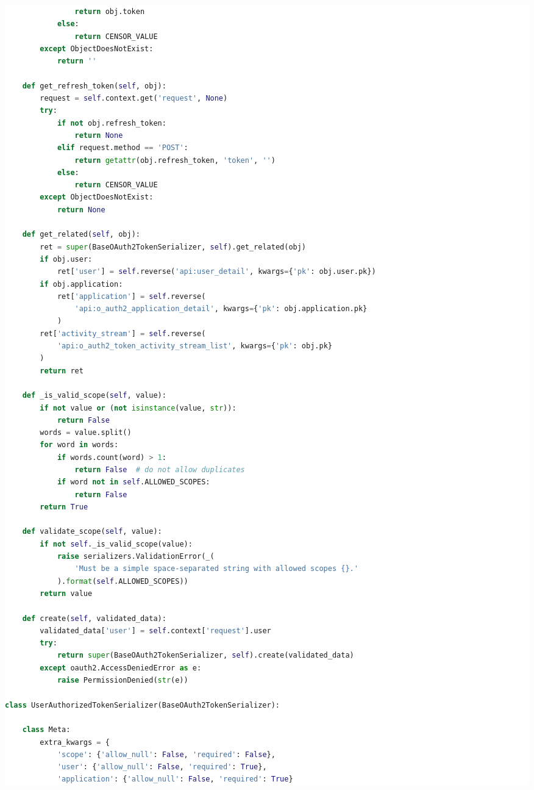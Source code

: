 ```python
                return obj.token
            else:
                return CENSOR_VALUE
        except ObjectDoesNotExist:
            return ''

    def get_refresh_token(self, obj):
        request = self.context.get('request', None)
        try:
            if not obj.refresh_token:
                return None
            elif request.method == 'POST':
                return getattr(obj.refresh_token, 'token', '')
            else:
                return CENSOR_VALUE
        except ObjectDoesNotExist:
            return None

    def get_related(self, obj):
        ret = super(BaseOAuth2TokenSerializer, self).get_related(obj)
        if obj.user:
            ret['user'] = self.reverse('api:user_detail', kwargs={'pk': obj.user.pk})
        if obj.application:
            ret['application'] = self.reverse(
                'api:o_auth2_application_detail', kwargs={'pk': obj.application.pk}
            )
        ret['activity_stream'] = self.reverse(
            'api:o_auth2_token_activity_stream_list', kwargs={'pk': obj.pk}
        )
        return ret

    def _is_valid_scope(self, value):
        if not value or (not isinstance(value, str)):
            return False
        words = value.split()
        for word in words:
            if words.count(word) > 1:
                return False  # do not allow duplicates
            if word not in self.ALLOWED_SCOPES:
                return False
        return True

    def validate_scope(self, value):
        if not self._is_valid_scope(value):
            raise serializers.ValidationError(_(
                'Must be a simple space-separated string with allowed scopes {}.'
            ).format(self.ALLOWED_SCOPES))
        return value

    def create(self, validated_data):
        validated_data['user'] = self.context['request'].user
        try:
            return super(BaseOAuth2TokenSerializer, self).create(validated_data)
        except oauth2.AccessDeniedError as e:
            raise PermissionDenied(str(e))

class UserAuthorizedTokenSerializer(BaseOAuth2TokenSerializer):

    class Meta:
        extra_kwargs = {
            'scope': {'allow_null': False, 'required': False},
            'user': {'allow_null': False, 'required': True},
            'application': {'allow_null': False, 'required': True}
```